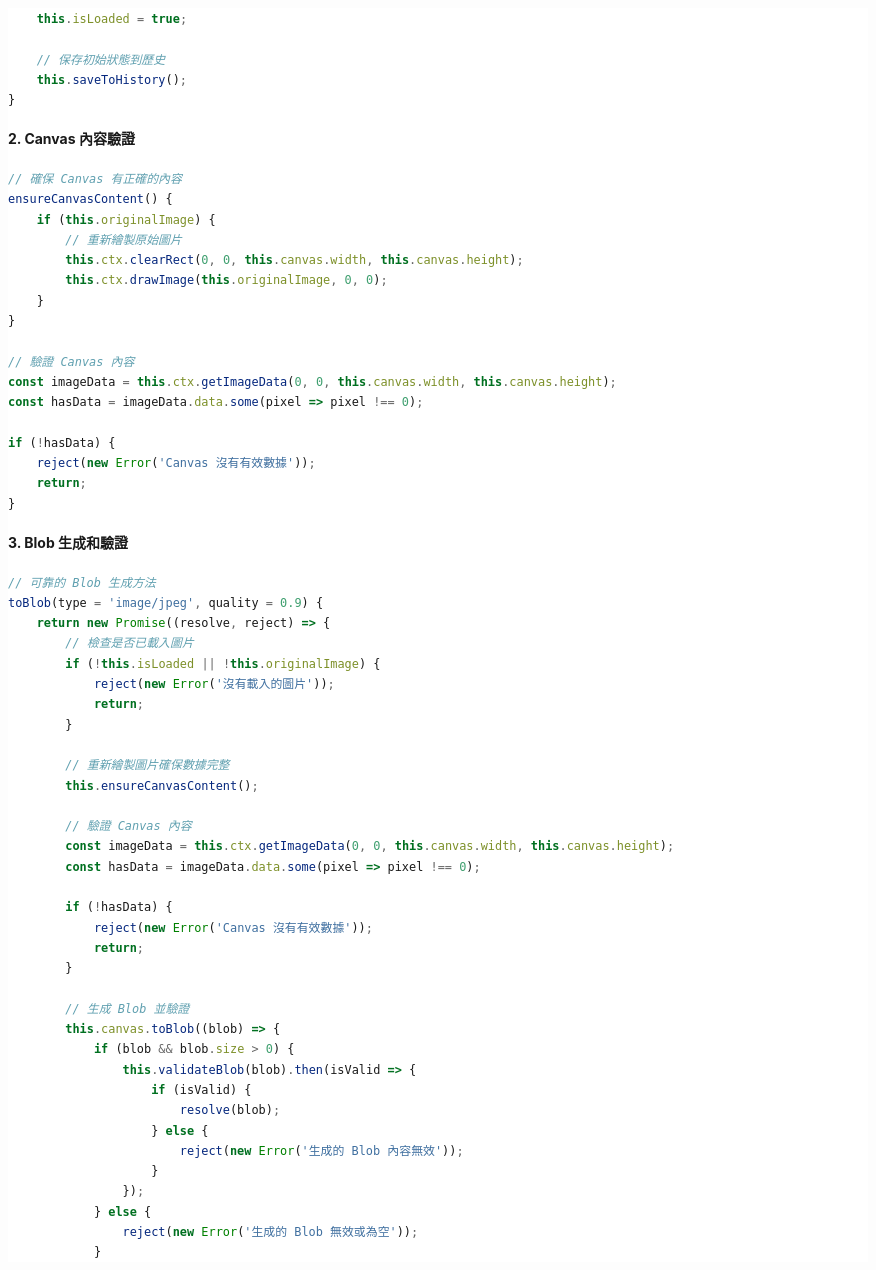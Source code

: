 ```javascript
    this.isLoaded = true;
    
    // 保存初始狀態到歷史
    this.saveToHistory();
}
```

#### 2. Canvas 內容驗證
```javascript
// 確保 Canvas 有正確的內容
ensureCanvasContent() {
    if (this.originalImage) {
        // 重新繪製原始圖片
        this.ctx.clearRect(0, 0, this.canvas.width, this.canvas.height);
        this.ctx.drawImage(this.originalImage, 0, 0);
    }
}

// 驗證 Canvas 內容
const imageData = this.ctx.getImageData(0, 0, this.canvas.width, this.canvas.height);
const hasData = imageData.data.some(pixel => pixel !== 0);

if (!hasData) {
    reject(new Error('Canvas 沒有有效數據'));
    return;
}
```

#### 3. Blob 生成和驗證
```javascript
// 可靠的 Blob 生成方法
toBlob(type = 'image/jpeg', quality = 0.9) {
    return new Promise((resolve, reject) => {
        // 檢查是否已載入圖片
        if (!this.isLoaded || !this.originalImage) {
            reject(new Error('沒有載入的圖片'));
            return;
        }
        
        // 重新繪製圖片確保數據完整
        this.ensureCanvasContent();
        
        // 驗證 Canvas 內容
        const imageData = this.ctx.getImageData(0, 0, this.canvas.width, this.canvas.height);
        const hasData = imageData.data.some(pixel => pixel !== 0);
        
        if (!hasData) {
            reject(new Error('Canvas 沒有有效數據'));
            return;
        }
        
        // 生成 Blob 並驗證
        this.canvas.toBlob((blob) => {
            if (blob && blob.size > 0) {
                this.validateBlob(blob).then(isValid => {
                    if (isValid) {
                        resolve(blob);
                    } else {
                        reject(new Error('生成的 Blob 內容無效'));
                    }
                });
            } else {
                reject(new Error('生成的 Blob 無效或為空'));
            }
```